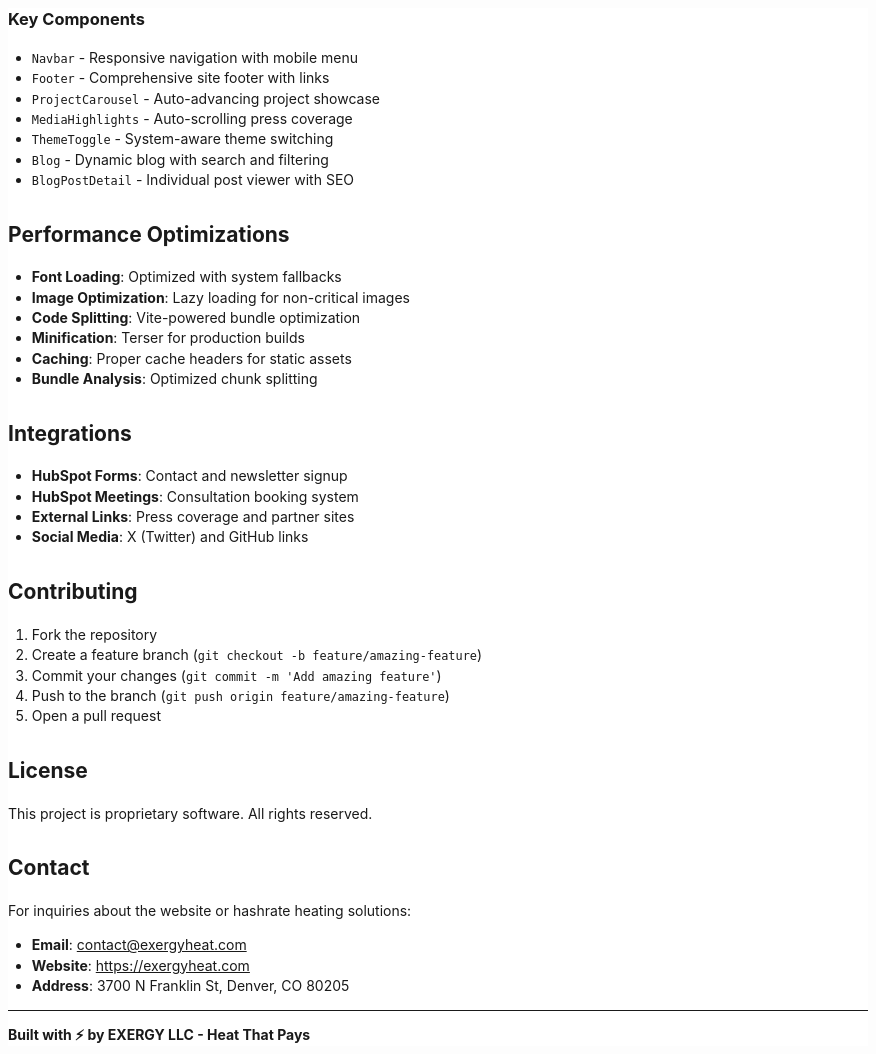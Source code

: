 ### Key Components

- `Navbar` - Responsive navigation with mobile menu
- `Footer` - Comprehensive site footer with links
- `ProjectCarousel` - Auto-advancing project showcase
- `MediaHighlights` - Auto-scrolling press coverage
- `ThemeToggle` - System-aware theme switching
- `Blog` - Dynamic blog with search and filtering
- `BlogPostDetail` - Individual post viewer with SEO

## Performance Optimizations

- **Font Loading**: Optimized with system fallbacks
- **Image Optimization**: Lazy loading for non-critical images
- **Code Splitting**: Vite-powered bundle optimization
- **Minification**: Terser for production builds
- **Caching**: Proper cache headers for static assets
- **Bundle Analysis**: Optimized chunk splitting

## Integrations

- **HubSpot Forms**: Contact and newsletter signup
- **HubSpot Meetings**: Consultation booking system
- **External Links**: Press coverage and partner sites
- **Social Media**: X (Twitter) and GitHub links

## Contributing

1. Fork the repository
2. Create a feature branch (`git checkout -b feature/amazing-feature`)
3. Commit your changes (`git commit -m 'Add amazing feature'`)
4. Push to the branch (`git push origin feature/amazing-feature`)
5. Open a pull request

## License

This project is proprietary software. All rights reserved.

## Contact

For inquiries about the website or hashrate heating solutions:

- **Email**: contact@exergyheat.com
- **Website**: https://exergyheat.com
- **Address**: 3700 N Franklin St, Denver, CO 80205

---

**Built with ⚡ by EXERGY LLC - Heat That Pays**
